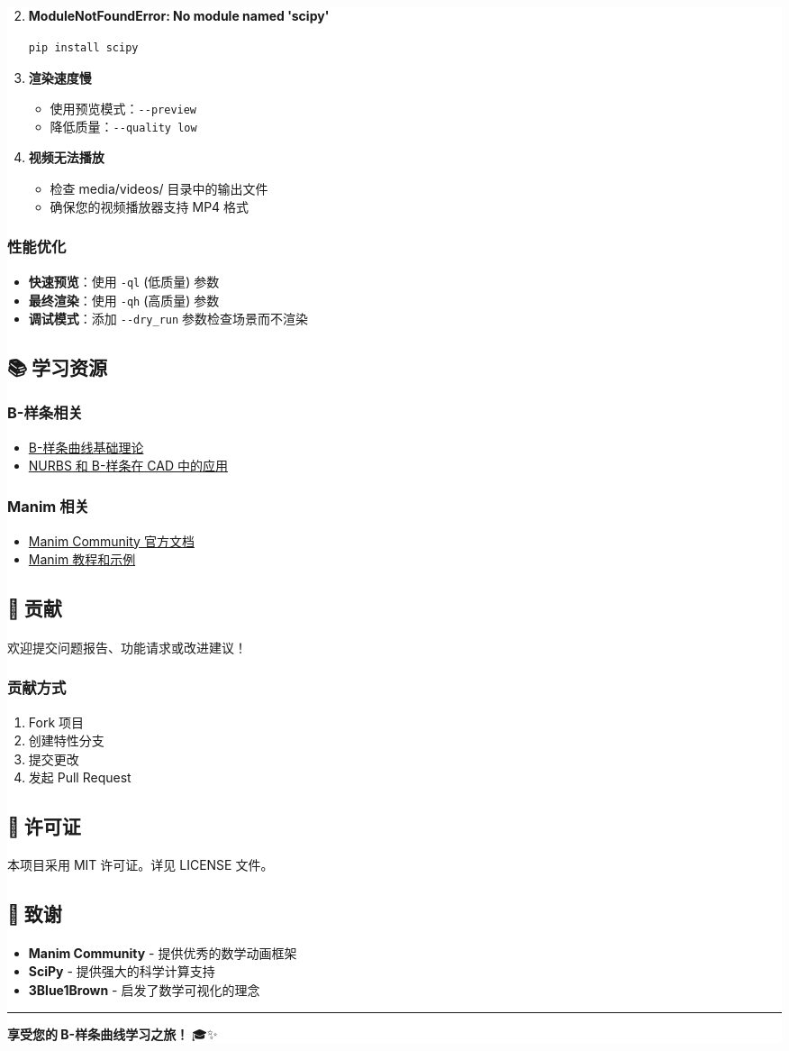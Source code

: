 2. **ModuleNotFoundError: No module named 'scipy'**
   ```bash
   pip install scipy
   ```

3. **渲染速度慢**
   - 使用预览模式：`--preview`
   - 降低质量：`--quality low`

4. **视频无法播放**
   - 检查 media/videos/ 目录中的输出文件
   - 确保您的视频播放器支持 MP4 格式

### 性能优化

- **快速预览**：使用 `-ql` (低质量) 参数
- **最终渲染**：使用 `-qh` (高质量) 参数
- **调试模式**：添加 `--dry_run` 参数检查场景而不渲染

## 📚 学习资源

### B-样条相关
- [B-样条曲线基础理论](https://en.wikipedia.org/wiki/B-spline)
- [NURBS 和 B-样条在 CAD 中的应用](https://www.cadtutor.net/tutorials/nurbs/)

### Manim 相关
- [Manim Community 官方文档](https://docs.manim.community/)
- [Manim 教程和示例](https://docs.manim.community/en/stable/examples.html)

## 🤝 贡献

欢迎提交问题报告、功能请求或改进建议！

### 贡献方式
1. Fork 项目
2. 创建特性分支
3. 提交更改
4. 发起 Pull Request

## 📄 许可证

本项目采用 MIT 许可证。详见 LICENSE 文件。

## 🙏 致谢

- **Manim Community** - 提供优秀的数学动画框架
- **SciPy** - 提供强大的科学计算支持
- **3Blue1Brown** - 启发了数学可视化的理念

---

**享受您的 B-样条曲线学习之旅！** 🎓✨ 